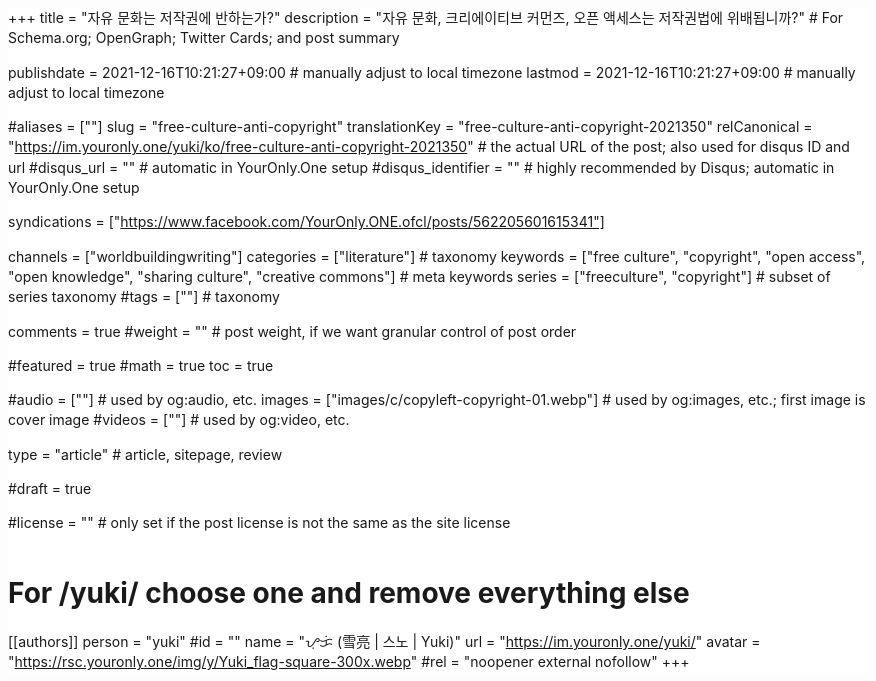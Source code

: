 +++
title = "자유 문화는 저작권에 반하는가?"
description = "자유 문화, 크리에이티브 커먼즈, 오픈 액세스는 저작권법에 위배됩니까?"                                                    # For Schema.org; OpenGraph; Twitter Cards; and post summary

publishdate = 2021-12-16T10:21:27+09:00                                        # manually adjust to local timezone
lastmod = 2021-12-16T10:21:27+09:00                                        # manually adjust to local timezone

#aliases = [""]
slug = "free-culture-anti-copyright"
translationKey = "free-culture-anti-copyright-2021350"
relCanonical = "https://im.youronly.one/yuki/ko/free-culture-anti-copyright-2021350"                                                   # the actual URL of the post; also used for disqus ID and url
#disqus_url = ""                                                    # automatic in YourOnly.One setup
#disqus_identifier = ""                                             # highly recommended by Disqus; automatic in YourOnly.One setup

syndications = ["https://www.facebook.com/YourOnly.ONE.ofcl/posts/562205601615341"]

channels = ["worldbuildingwriting"]
categories = ["literature"]                                                   # taxonomy
keywords = ["free culture", "copyright", "open access", "open knowledge", "sharing culture", "creative commons"]                                                     # meta keywords
series = ["freeculture", "copyright"]                                                       # subset of series taxonomy
#tags = [""]                                                         # taxonomy

comments = true
#weight = ""                                                        # post weight, if we want granular control of post order

#featured = true
#math = true
toc = true

#audio = [""]                                                        # used by og:audio, etc.
images = ["images/c/copyleft-copyright-01.webp"]                                                       # used by og:images, etc.; first image is cover image
#videos = [""]                                                       # used by og:video, etc.

type = "article"                                                           # article, sitepage, review

#draft = true

#license = ""                                                       # only set if the post license is not the same as the site license

# For /yuki/ choose one and remove everything else
[[authors]]
  person = "yuki"
  #id = ""
  name = "ᜌᜓᜃᜒ (雪亮 | 스노 | Yuki)"
  url = "https://im.youronly.one/yuki/"
  avatar = "https://rsc.youronly.one/img/y/Yuki_flag-square-300x.webp"
  #rel = "noopener external nofollow"
+++


[^a]: Wikipedia: [Copyright](https://en.wikipedia.org/wiki/Copyright)
[^b]: Wikipedia: [Copyright: Economic rights](https://en.wikipedia.org/wiki/Copyright#Economic_rights)
